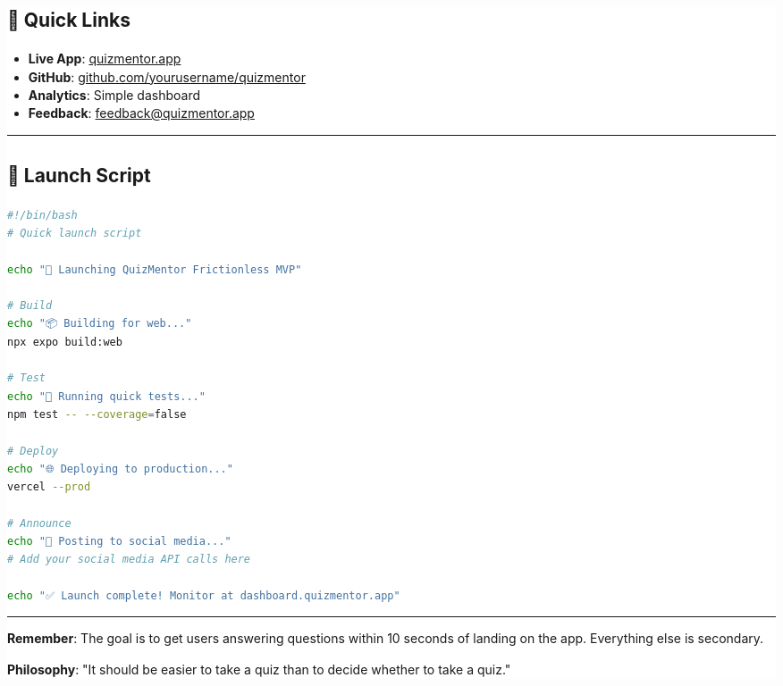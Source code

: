 ## 🔗 Quick Links

- **Live App**: [quizmentor.app](https://quizmentor.app)
- **GitHub**: [github.com/yourusername/quizmentor](https://github.com)
- **Analytics**: Simple dashboard
- **Feedback**: [feedback@quizmentor.app](mailto:feedback@quizmentor.app)

---

## 📝 Launch Script

```bash
#!/bin/bash
# Quick launch script

echo "🚀 Launching QuizMentor Frictionless MVP"

# Build
echo "📦 Building for web..."
npx expo build:web

# Test
echo "🧪 Running quick tests..."
npm test -- --coverage=false

# Deploy
echo "🌐 Deploying to production..."
vercel --prod

# Announce
echo "📣 Posting to social media..."
# Add your social media API calls here

echo "✅ Launch complete! Monitor at dashboard.quizmentor.app"
```

---

**Remember**: The goal is to get users answering questions within 10 seconds of landing on the app. Everything else is secondary.

**Philosophy**: "It should be easier to take a quiz than to decide whether to take a quiz."
